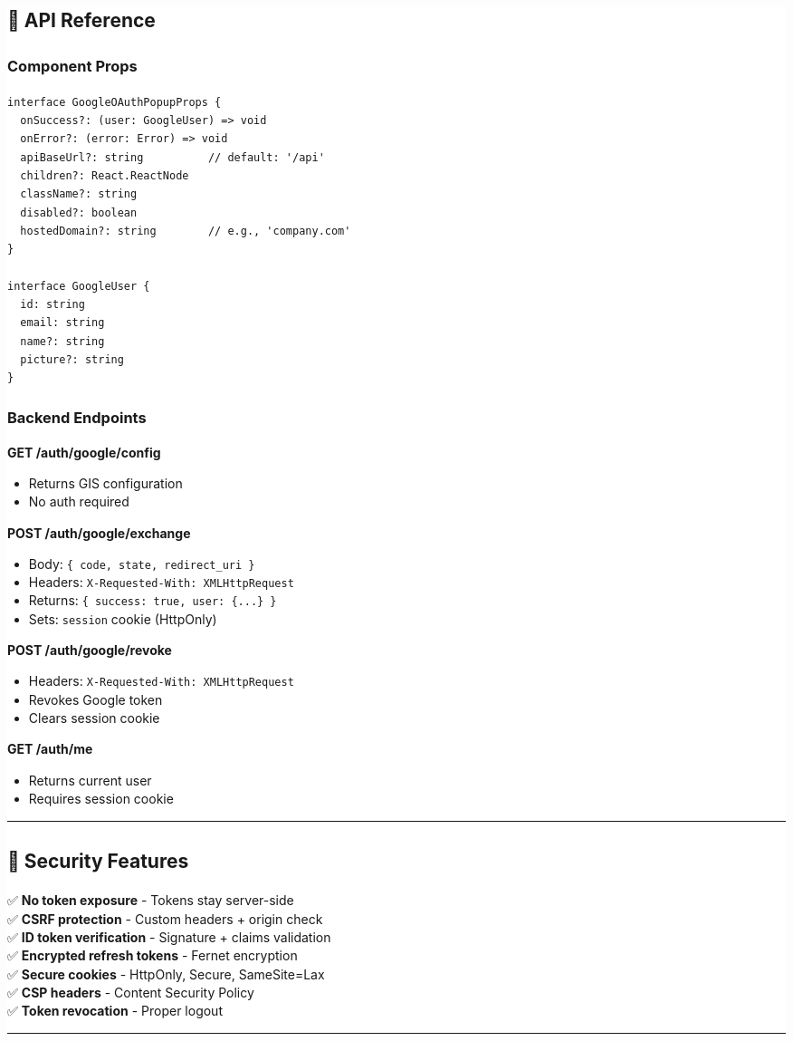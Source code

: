 
## 🔧 API Reference

### Component Props
```tsx
interface GoogleOAuthPopupProps {
  onSuccess?: (user: GoogleUser) => void
  onError?: (error: Error) => void
  apiBaseUrl?: string          // default: '/api'
  children?: React.ReactNode
  className?: string
  disabled?: boolean
  hostedDomain?: string        // e.g., 'company.com'
}

interface GoogleUser {
  id: string
  email: string
  name?: string
  picture?: string
}
```

### Backend Endpoints

**GET /auth/google/config**
- Returns GIS configuration
- No auth required

**POST /auth/google/exchange**
- Body: `{ code, state, redirect_uri }`
- Headers: `X-Requested-With: XMLHttpRequest`
- Returns: `{ success: true, user: {...} }`
- Sets: `session` cookie (HttpOnly)

**POST /auth/google/revoke**
- Headers: `X-Requested-With: XMLHttpRequest`
- Revokes Google token
- Clears session cookie

**GET /auth/me**
- Returns current user
- Requires session cookie

---

## 🔐 Security Features

✅ **No token exposure** - Tokens stay server-side  
✅ **CSRF protection** - Custom headers + origin check  
✅ **ID token verification** - Signature + claims validation  
✅ **Encrypted refresh tokens** - Fernet encryption  
✅ **Secure cookies** - HttpOnly, Secure, SameSite=Lax  
✅ **CSP headers** - Content Security Policy  
✅ **Token revocation** - Proper logout  

---
